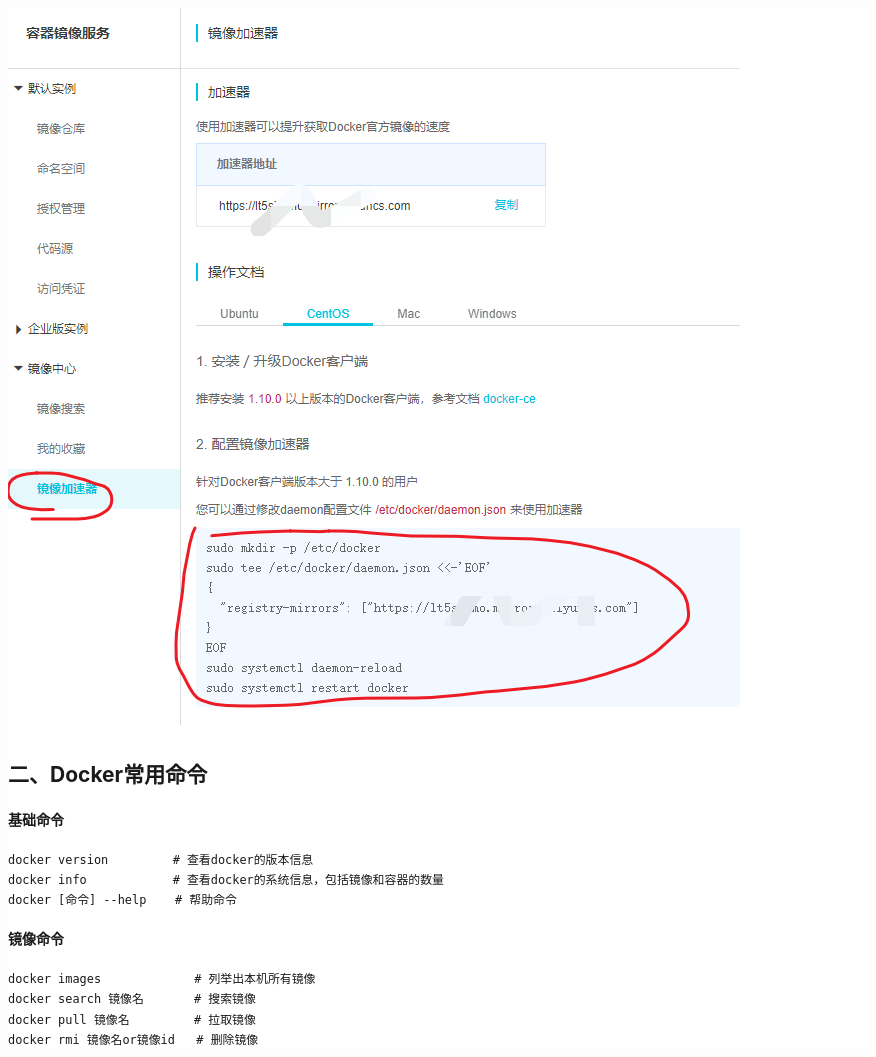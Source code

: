 ![image-20201220125126383](.\image-20201220125126383.png)

## 二、Docker常用命令

#### 基础命令

```shell
docker version         # 查看docker的版本信息
docker info            # 查看docker的系统信息，包括镜像和容器的数量
docker [命令] --help    # 帮助命令
```

#### 镜像命令

```shell
docker images   		  # 列举出本机所有镜像
docker search 镜像名  		# 搜索镜像
docker pull 镜像名     	# 拉取镜像
docker rmi 镜像名or镜像id   # 删除镜像
```
